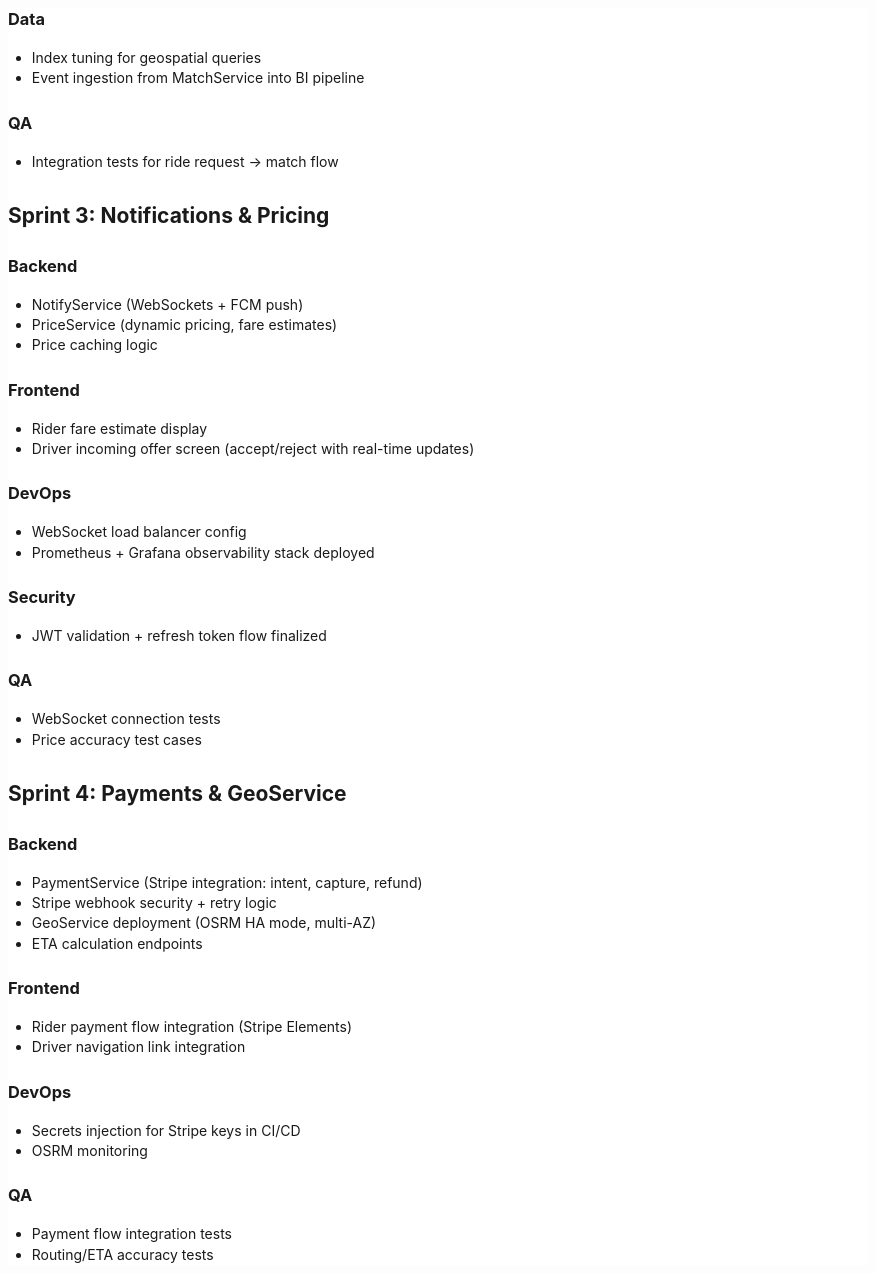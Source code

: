 ### Data
- Index tuning for geospatial queries
- Event ingestion from MatchService into BI pipeline

### QA
- Integration tests for ride request → match flow

## Sprint 3: Notifications & Pricing

### Backend
- NotifyService (WebSockets + FCM push)
- PriceService (dynamic pricing, fare estimates)
- Price caching logic

### Frontend
- Rider fare estimate display
- Driver incoming offer screen (accept/reject with real-time updates)

### DevOps
- WebSocket load balancer config
- Prometheus + Grafana observability stack deployed

### Security
- JWT validation + refresh token flow finalized

### QA
- WebSocket connection tests
- Price accuracy test cases

## Sprint 4: Payments & GeoService

### Backend
- PaymentService (Stripe integration: intent, capture, refund)
- Stripe webhook security + retry logic
- GeoService deployment (OSRM HA mode, multi-AZ)
- ETA calculation endpoints

### Frontend
- Rider payment flow integration (Stripe Elements)
- Driver navigation link integration

### DevOps
- Secrets injection for Stripe keys in CI/CD
- OSRM monitoring

### QA
- Payment flow integration tests
- Routing/ETA accuracy tests
